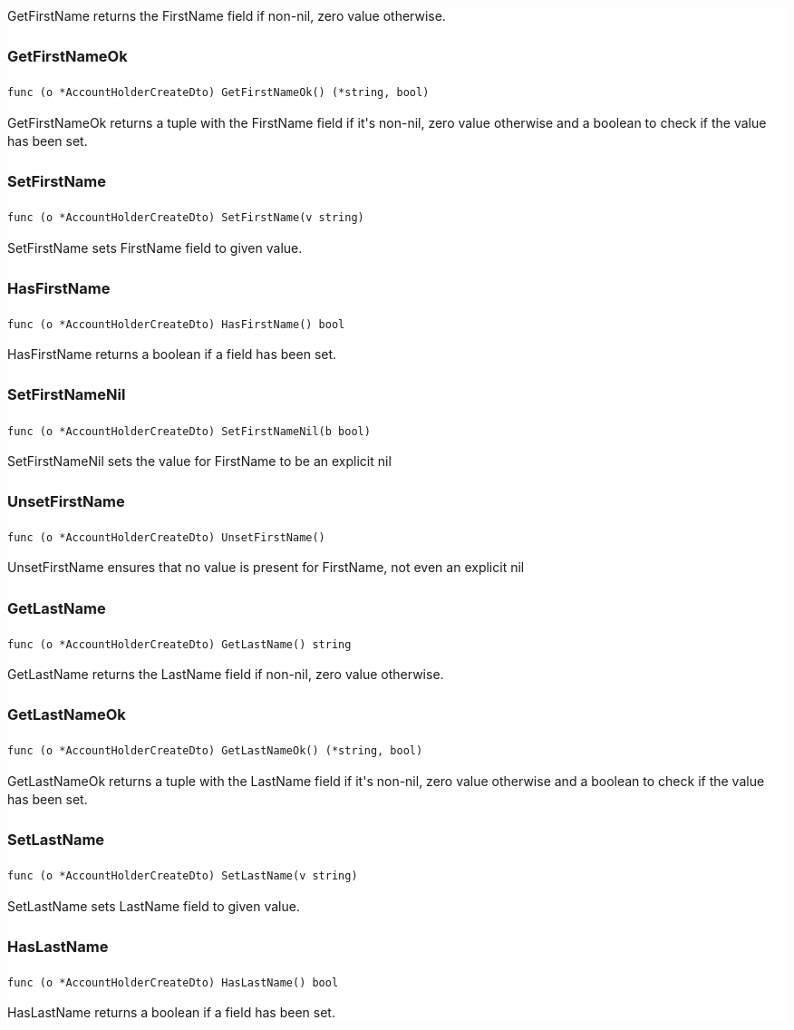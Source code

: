 GetFirstName returns the FirstName field if non-nil, zero value otherwise.

### GetFirstNameOk

`func (o *AccountHolderCreateDto) GetFirstNameOk() (*string, bool)`

GetFirstNameOk returns a tuple with the FirstName field if it's non-nil, zero value otherwise
and a boolean to check if the value has been set.

### SetFirstName

`func (o *AccountHolderCreateDto) SetFirstName(v string)`

SetFirstName sets FirstName field to given value.

### HasFirstName

`func (o *AccountHolderCreateDto) HasFirstName() bool`

HasFirstName returns a boolean if a field has been set.

### SetFirstNameNil

`func (o *AccountHolderCreateDto) SetFirstNameNil(b bool)`

 SetFirstNameNil sets the value for FirstName to be an explicit nil

### UnsetFirstName
`func (o *AccountHolderCreateDto) UnsetFirstName()`

UnsetFirstName ensures that no value is present for FirstName, not even an explicit nil
### GetLastName

`func (o *AccountHolderCreateDto) GetLastName() string`

GetLastName returns the LastName field if non-nil, zero value otherwise.

### GetLastNameOk

`func (o *AccountHolderCreateDto) GetLastNameOk() (*string, bool)`

GetLastNameOk returns a tuple with the LastName field if it's non-nil, zero value otherwise
and a boolean to check if the value has been set.

### SetLastName

`func (o *AccountHolderCreateDto) SetLastName(v string)`

SetLastName sets LastName field to given value.

### HasLastName

`func (o *AccountHolderCreateDto) HasLastName() bool`

HasLastName returns a boolean if a field has been set.
